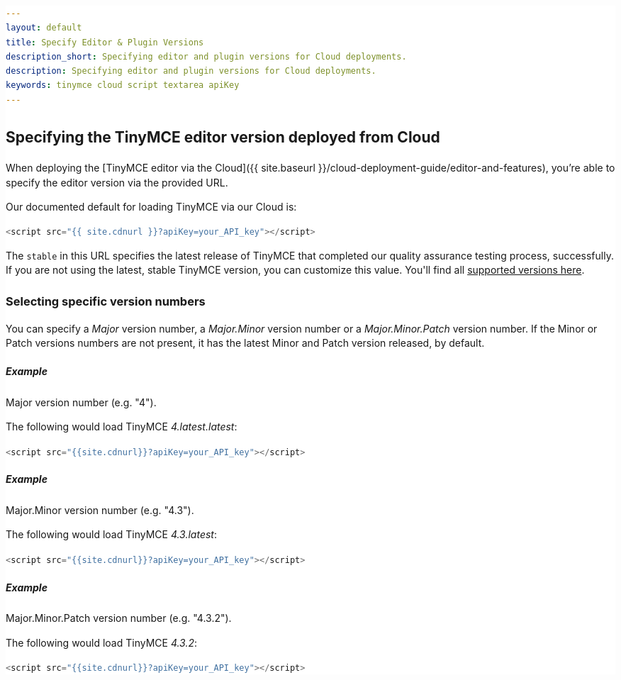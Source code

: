 ```yaml
---
layout: default
title: Specify Editor & Plugin Versions
description_short: Specifying editor and plugin versions for Cloud deployments.
description: Specifying editor and plugin versions for Cloud deployments.
keywords: tinymce cloud script textarea apiKey
---
```


## Specifying the TinyMCE editor version deployed from Cloud

When deploying the [TinyMCE editor via the Cloud]({{ site.baseurl }}/cloud-deployment-guide/editor-and-features), you’re able to specify the editor version via the provided URL.

Our documented default for loading TinyMCE via our Cloud is:

```js
<script src="{{ site.cdnurl }}?apiKey=your_API_key"></script>
```

The `stable` in this URL specifies the latest release of TinyMCE that completed our quality assurance testing process, successfully. If you are not using the latest, stable TinyMCE version, you can customize this value. You'll find all [supported versions here](https://cdn.tiny.cloud/1/no-api-key/tinymce/4/tiny).

### Selecting specific version numbers

You can specify a *Major* version number, a *Major.Minor* version number or a *Major.Minor.Patch* version number. If the Minor or Patch versions numbers are not present, it has the latest Minor and Patch version released, by default.

##### Example
Major version number (e.g. "4").

The following would load TinyMCE *4.latest.latest*:

```js
<script src="{{site.cdnurl}}?apiKey=your_API_key"></script>
```

##### Example
Major.Minor version number (e.g. "4.3").

The following would load TinyMCE *4.3.latest*:

```js
<script src="{{site.cdnurl}}?apiKey=your_API_key"></script>
```

##### Example
Major.Minor.Patch version number (e.g. "4.3.2").

The following would load TinyMCE *4.3.2*:

```js
<script src="{{site.cdnurl}}?apiKey=your_API_key"></script>
```
